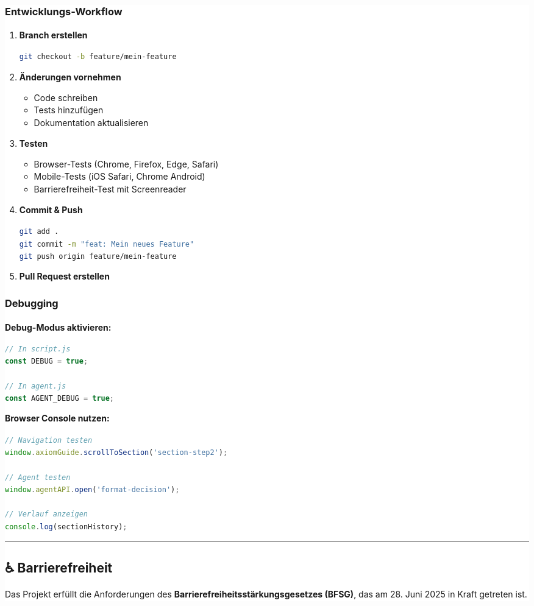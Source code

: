 ### Entwicklungs-Workflow

1. **Branch erstellen**
   ```bash
   git checkout -b feature/mein-feature
   ```

2. **Änderungen vornehmen**
   - Code schreiben
   - Tests hinzufügen
   - Dokumentation aktualisieren

3. **Testen**
   - Browser-Tests (Chrome, Firefox, Edge, Safari)
   - Mobile-Tests (iOS Safari, Chrome Android)
   - Barrierefreiheit-Test mit Screenreader

4. **Commit & Push**
   ```bash
   git add .
   git commit -m "feat: Mein neues Feature"
   git push origin feature/mein-feature
   ```

5. **Pull Request erstellen**

### Debugging

**Debug-Modus aktivieren:**

```javascript
// In script.js
const DEBUG = true;

// In agent.js
const AGENT_DEBUG = true;
```

**Browser Console nutzen:**
```javascript
// Navigation testen
window.axiomGuide.scrollToSection('section-step2');

// Agent testen
window.agentAPI.open('format-decision');

// Verlauf anzeigen
console.log(sectionHistory);
```

---

## ♿ Barrierefreiheit

Das Projekt erfüllt die Anforderungen des **Barrierefreiheitsstärkungsgesetzes (BFSG)**, das am 28. Juni 2025 in Kraft getreten ist.
